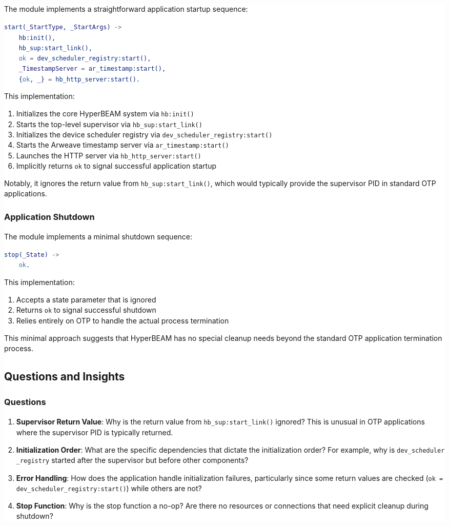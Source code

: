 The module implements a straightforward application startup sequence:

```erlang
start(_StartType, _StartArgs) ->
    hb:init(),
    hb_sup:start_link(),
    ok = dev_scheduler_registry:start(),
    _TimestampServer = ar_timestamp:start(),
    {ok, _} = hb_http_server:start().
```

This implementation:
1. Initializes the core HyperBEAM system via `hb:init()`
2. Starts the top-level supervisor via `hb_sup:start_link()`
3. Initializes the device scheduler registry via `dev_scheduler_registry:start()`
4. Starts the Arweave timestamp server via `ar_timestamp:start()`
5. Launches the HTTP server via `hb_http_server:start()`
6. Implicitly returns `ok` to signal successful application startup

Notably, it ignores the return value from `hb_sup:start_link()`, which would typically provide the supervisor PID in standard OTP applications.

### Application Shutdown

The module implements a minimal shutdown sequence:

```erlang
stop(_State) ->
    ok.
```

This implementation:
1. Accepts a state parameter that is ignored
2. Returns `ok` to signal successful shutdown
3. Relies entirely on OTP to handle the actual process termination

This minimal approach suggests that HyperBEAM has no special cleanup needs beyond the standard OTP application termination process.

## Questions and Insights

### Questions

1. **Supervisor Return Value**: Why is the return value from `hb_sup:start_link()` ignored? This is unusual in OTP applications where the supervisor PID is typically returned.

2. **Initialization Order**: What are the specific dependencies that dictate the initialization order? For example, why is `dev_scheduler_registry` started after the supervisor but before other components?

3. **Error Handling**: How does the application handle initialization failures, particularly since some return values are checked (`ok = dev_scheduler_registry:start()`) while others are not?

4. **Stop Function**: Why is the stop function a no-op? Are there no resources or connections that need explicit cleanup during shutdown?
